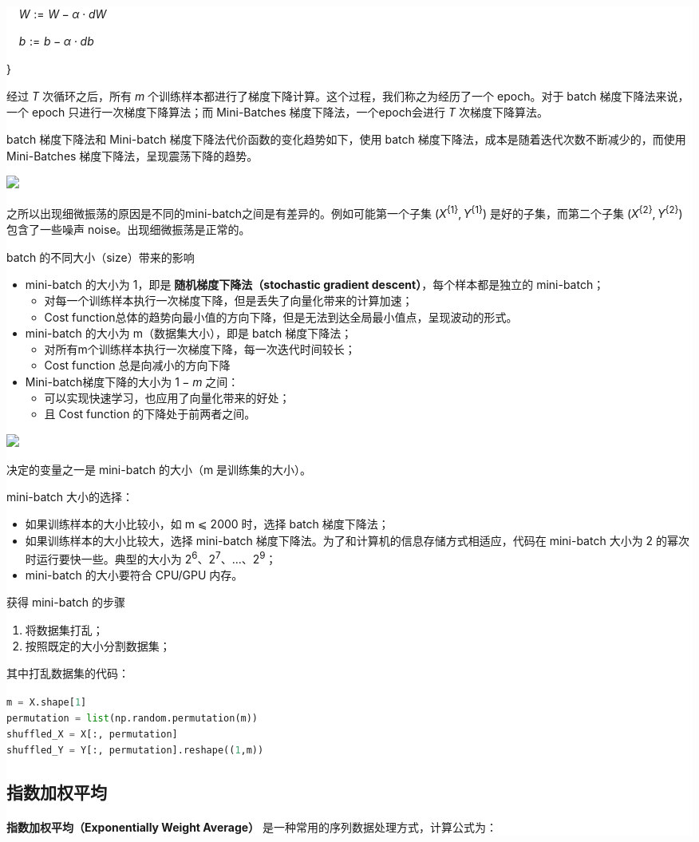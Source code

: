 $\ \ \ \ W:=W-\alpha\cdot dW$

$\ \ \ \ b:=b-\alpha\cdot db$

\}

经过 $T$ 次循环之后，所有 $m$ 个训练样本都进行了梯度下降计算。这个过程，我们称之为经历了一个 epoch。对于 batch 梯度下降法来说，一个 epoch 只进行一次梯度下降算法；而 Mini-Batches 梯度下降法，一个epoch会进行 $T$ 次梯度下降算法。

batch 梯度下降法和 Mini-batch 梯度下降法代价函数的变化趋势如下，使用 batch 梯度下降法，成本是随着迭代次数不断减少的，而使用 Mini-Batches 梯度下降法，呈现震荡下降的趋势。

![](https://raw.githubusercontent.com/AlbertHG/Coursera-Deep-Learning-deeplearning.ai/master/02-Improving%20Deep%20Neural%20Networks%20Hyperparameter%20tuning%2C%20Regularization%20and%20Optimization/week2/md_images/01.png)

之所以出现细微振荡的原因是不同的mini-batch之间是有差异的。例如可能第一个子集 $(X^{\{1\}},Y^{\{1\}})$ 是好的子集，而第二个子集 $(X^{\{2\}},Y^{\{2\}})$ 包含了一些噪声 noise。出现细微振荡是正常的。

batch 的不同大小（size）带来的影响

* mini-batch 的大小为 1，即是 **随机梯度下降法（stochastic gradient descent）**，每个样本都是独立的 mini-batch；
    - 对每一个训练样本执行一次梯度下降，但是丢失了向量化带来的计算加速；
    - Cost function总体的趋势向最小值的方向下降，但是无法到达全局最小值点，呈现波动的形式。
* mini-batch 的大小为 m（数据集大小），即是 batch 梯度下降法；
    - 对所有m个训练样本执行一次梯度下降，每一次迭代时间较长；
    - Cost function 总是向减小的方向下降
* Mini-batch梯度下降的大小为 $1 - m$ 之间：
    - 可以实现快速学习，也应用了向量化带来的好处；
    - 且 Cost function 的下降处于前两者之间。

![](https://raw.githubusercontent.com/AlbertHG/Coursera-Deep-Learning-deeplearning.ai/master/02-Improving%20Deep%20Neural%20Networks%20Hyperparameter%20tuning%2C%20Regularization%20and%20Optimization/week2/md_images/02.png)

决定的变量之一是 mini-batch 的大小（m 是训练集的大小）。

mini-batch 大小的选择：

* 如果训练样本的大小比较小，如 m ⩽ 2000 时，选择 batch 梯度下降法；
* 如果训练样本的大小比较大，选择 mini-batch 梯度下降法。为了和计算机的信息存储方式相适应，代码在 mini-batch 大小为 2 的幂次时运行要快一些。典型的大小为 $2^6$、$2^7$、...、$2^9$；
* mini-batch 的大小要符合 CPU/GPU 内存。

获得 mini-batch 的步骤

1. 将数据集打乱；
2. 按照既定的大小分割数据集；

其中打乱数据集的代码：

```py
m = X.shape[1]
permutation = list(np.random.permutation(m))
shuffled_X = X[:, permutation]
shuffled_Y = Y[:, permutation].reshape((1,m))
```

## 指数加权平均

**指数加权平均（Exponentially Weight Average）** 是一种常用的序列数据处理方式，计算公式为：
